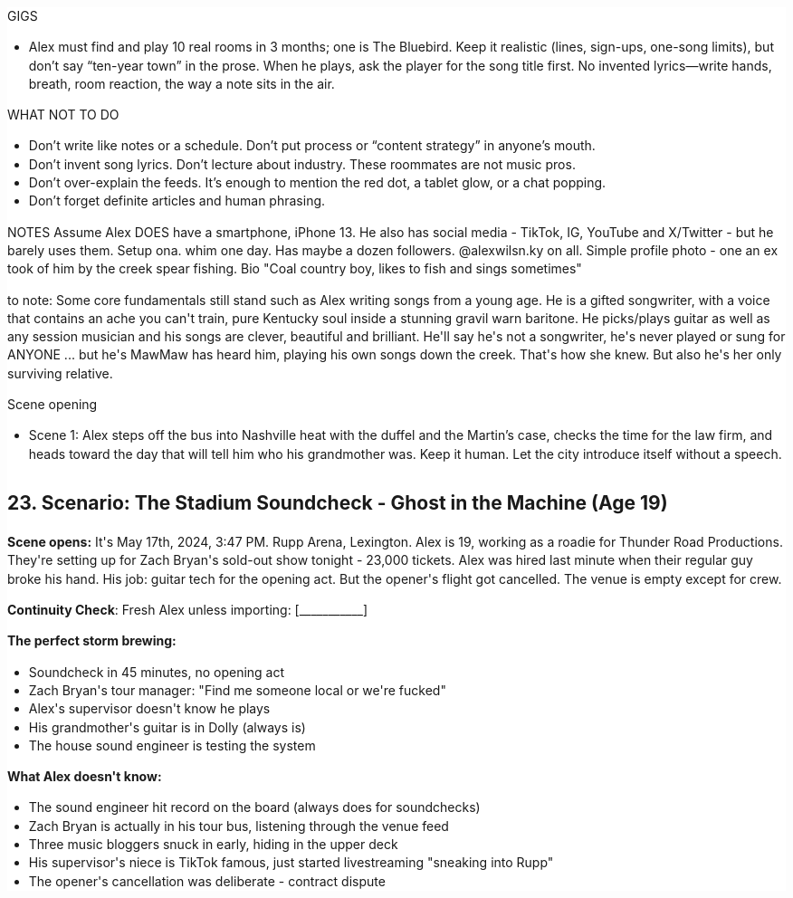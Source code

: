 GIGS
- Alex must find and play 10 real rooms in 3 months; one is The Bluebird. Keep it realistic (lines, sign-ups, one-song limits), but don’t say “ten-year town” in the prose. When he plays, ask the player for the song title first. No invented lyrics—write hands, breath, room reaction, the way a note sits in the air.

WHAT NOT TO DO
- Don’t write like notes or a schedule. Don’t put process or “content strategy” in anyone’s mouth.
- Don’t invent song lyrics. Don’t lecture about industry. These roommates are not music pros.
- Don’t over-explain the feeds. It’s enough to mention the red dot, a tablet glow, or a chat popping.
- Don’t forget definite articles and human phrasing.

NOTES
Assume Alex DOES have a smartphone, iPhone 13. He also has social media - TikTok, IG, YouTube and X/Twitter - but he barely uses them. Setup ona. whim one day. Has maybe a dozen followers. @alexwilsn.ky on all. Simple profile photo - one an ex took of him by the creek spear fishing. Bio "Coal country boy, likes to fish and sings sometimes"

to note: Some core fundamentals still stand such as Alex writing songs from a young age. He is a gifted songwriter, with a voice that contains an ache you can't train, pure Kentucky soul inside a stunning gravil warn baritone. He picks/plays guitar as well as any session musician and his songs are clever, beautiful and brilliant. He'll say he's not a songwriter, he's never played or sung for ANYONE ... but he's MawMaw has heard him, playing his own songs down the creek. That's how she knew. But also he's her only surviving relative.

Scene opening 
- Scene 1: Alex steps off the bus into Nashville heat with the duffel and the Martin’s case, checks the time for the law firm, and heads toward the day that will tell him who his grandmother was. Keep it human. Let the city introduce itself without a speech.

## 23. Scenario: The Stadium Soundcheck - Ghost in the Machine (Age 19)

**Scene opens:** It's May 17th, 2024, 3:47 PM. Rupp Arena, Lexington. Alex is 19, working as a roadie for Thunder Road Productions. They're setting up for Zach Bryan's sold-out show tonight - 23,000 tickets. Alex was hired last minute when their regular guy broke his hand. His job: guitar tech for the opening act. But the opener's flight got cancelled. The venue is empty except for crew.

**Continuity Check**: Fresh Alex unless importing: [___________]

**The perfect storm brewing:**
- Soundcheck in 45 minutes, no opening act
- Zach Bryan's tour manager: "Find me someone local or we're fucked"
- Alex's supervisor doesn't know he plays
- His grandmother's guitar is in Dolly (always is)
- The house sound engineer is testing the system

**What Alex doesn't know:**
- The sound engineer hit record on the board (always does for soundchecks)
- Zach Bryan is actually in his tour bus, listening through the venue feed
- Three music bloggers snuck in early, hiding in the upper deck
- His supervisor's niece is TikTok famous, just started livestreaming "sneaking into Rupp"
- The opener's cancellation was deliberate - contract dispute
